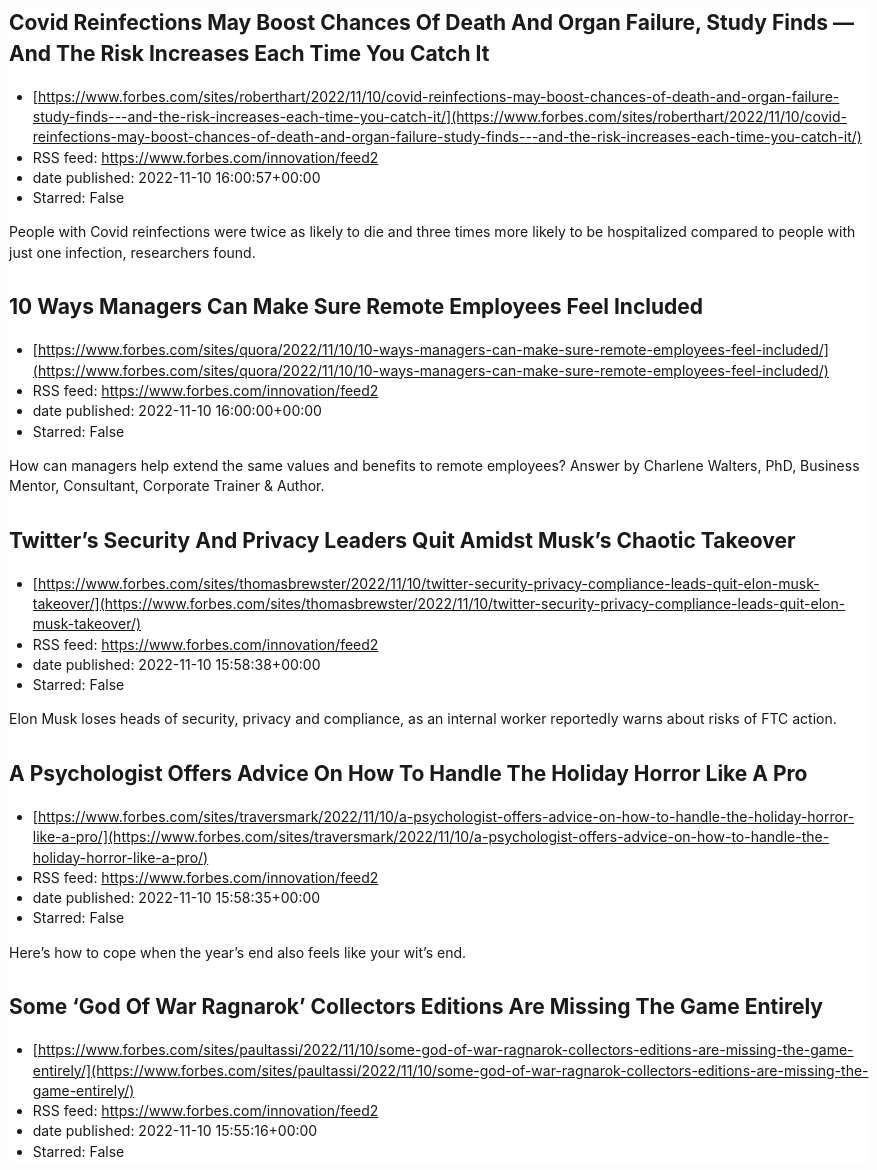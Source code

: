 ## Covid Reinfections May Boost Chances Of Death And Organ Failure, Study Finds — And The Risk Increases Each Time You Catch It
 - [https://www.forbes.com/sites/roberthart/2022/11/10/covid-reinfections-may-boost-chances-of-death-and-organ-failure-study-finds---and-the-risk-increases-each-time-you-catch-it/](https://www.forbes.com/sites/roberthart/2022/11/10/covid-reinfections-may-boost-chances-of-death-and-organ-failure-study-finds---and-the-risk-increases-each-time-you-catch-it/)
 - RSS feed: https://www.forbes.com/innovation/feed2
 - date published: 2022-11-10 16:00:57+00:00
 - Starred: False

People with Covid reinfections were twice as likely to die and three times more likely to be hospitalized compared to people with just one infection, researchers found.

## 10 Ways Managers Can Make Sure Remote Employees Feel Included
 - [https://www.forbes.com/sites/quora/2022/11/10/10-ways-managers-can-make-sure-remote-employees-feel-included/](https://www.forbes.com/sites/quora/2022/11/10/10-ways-managers-can-make-sure-remote-employees-feel-included/)
 - RSS feed: https://www.forbes.com/innovation/feed2
 - date published: 2022-11-10 16:00:00+00:00
 - Starred: False

How can managers help extend the same values and benefits to remote employees? Answer by Charlene Walters, PhD, Business Mentor, Consultant, Corporate Trainer & Author.

## Twitter’s Security And Privacy Leaders Quit Amidst Musk’s Chaotic Takeover
 - [https://www.forbes.com/sites/thomasbrewster/2022/11/10/twitter-security-privacy-compliance-leads-quit-elon-musk-takeover/](https://www.forbes.com/sites/thomasbrewster/2022/11/10/twitter-security-privacy-compliance-leads-quit-elon-musk-takeover/)
 - RSS feed: https://www.forbes.com/innovation/feed2
 - date published: 2022-11-10 15:58:38+00:00
 - Starred: False

Elon Musk loses heads of security, privacy and compliance, as an internal worker reportedly warns about risks of FTC action.

## A Psychologist Offers Advice On How To Handle The Holiday Horror Like A Pro
 - [https://www.forbes.com/sites/traversmark/2022/11/10/a-psychologist-offers-advice-on-how-to-handle-the-holiday-horror-like-a-pro/](https://www.forbes.com/sites/traversmark/2022/11/10/a-psychologist-offers-advice-on-how-to-handle-the-holiday-horror-like-a-pro/)
 - RSS feed: https://www.forbes.com/innovation/feed2
 - date published: 2022-11-10 15:58:35+00:00
 - Starred: False

Here’s how to cope when the year’s end also feels like your wit’s end.

## Some ‘God Of War Ragnarok’ Collectors Editions Are Missing The Game Entirely
 - [https://www.forbes.com/sites/paultassi/2022/11/10/some-god-of-war-ragnarok-collectors-editions-are-missing-the-game-entirely/](https://www.forbes.com/sites/paultassi/2022/11/10/some-god-of-war-ragnarok-collectors-editions-are-missing-the-game-entirely/)
 - RSS feed: https://www.forbes.com/innovation/feed2
 - date published: 2022-11-10 15:55:16+00:00
 - Starred: False
